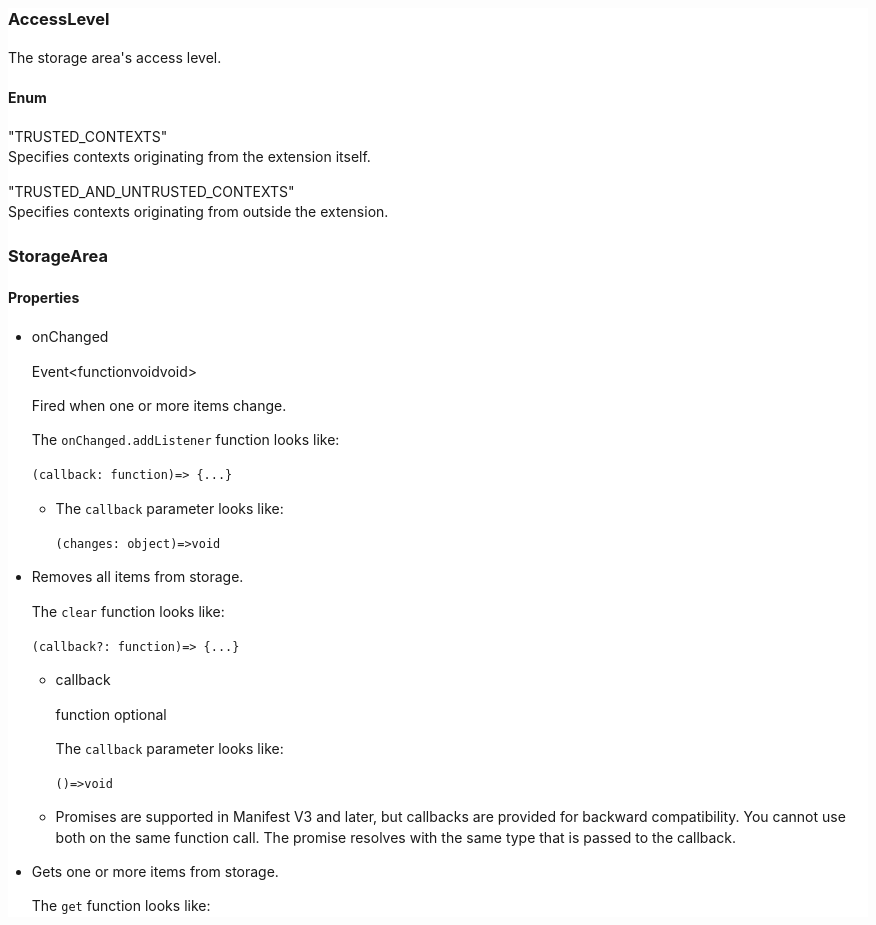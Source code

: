 ### AccessLevel

The storage area's access level.

#### Enum

"TRUSTED\_CONTEXTS"\
Specifies contexts originating from the extension itself.

"TRUSTED\_AND\_UNTRUSTED\_CONTEXTS"\
Specifies contexts originating from outside the extension.

### StorageArea

#### Properties

* onChanged

  Event\<functionvoidvoid>

  Fired when one or more items change.

  The `onChanged.addListener` function looks like:

  ```
  (callback: function)=> {...}
  ```

  * The `callback` parameter looks like:

    ```
    (changes: object)=>void
    ```

* Removes all items from storage.

  The `clear` function looks like:

  ```
  (callback?: function)=> {...}
  ```

  * callback

    function optional

    The `callback` parameter looks like:

    ```
    ()=>void
    ```

  - Promises are supported in Manifest V3 and later, but callbacks are provided for backward compatibility. You cannot use both on the same function call. The promise resolves with the same type that is passed to the callback.

* Gets one or more items from storage.

  The `get` function looks like:
